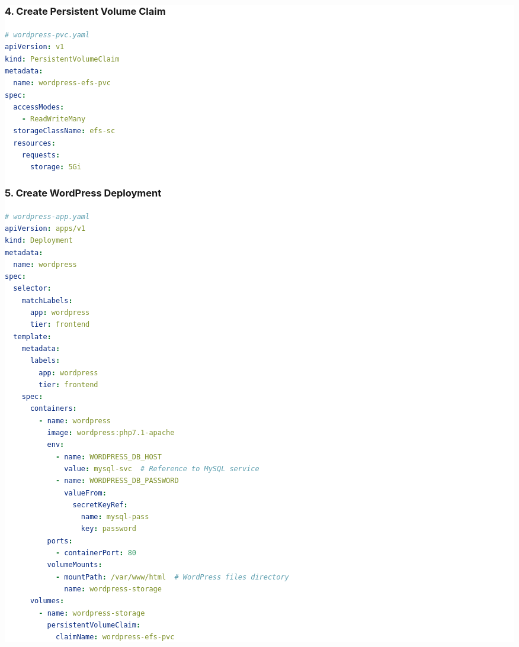 ### 4. Create Persistent Volume Claim

```yaml
# wordpress-pvc.yaml
apiVersion: v1
kind: PersistentVolumeClaim
metadata:
  name: wordpress-efs-pvc
spec:
  accessModes:
    - ReadWriteMany
  storageClassName: efs-sc
  resources:
    requests:
      storage: 5Gi
```

### 5. Create WordPress Deployment

```yaml
# wordpress-app.yaml
apiVersion: apps/v1
kind: Deployment
metadata:
  name: wordpress
spec:
  selector:
    matchLabels:
      app: wordpress
      tier: frontend
  template:
    metadata:
      labels:
        app: wordpress
        tier: frontend
    spec:
      containers:
        - name: wordpress
          image: wordpress:php7.1-apache
          env:
            - name: WORDPRESS_DB_HOST
              value: mysql-svc  # Reference to MySQL service
            - name: WORDPRESS_DB_PASSWORD
              valueFrom:
                secretKeyRef:
                  name: mysql-pass
                  key: password
          ports:
            - containerPort: 80
          volumeMounts:
            - mountPath: /var/www/html  # WordPress files directory
              name: wordpress-storage
      volumes:
        - name: wordpress-storage
          persistentVolumeClaim:
            claimName: wordpress-efs-pvc
```
